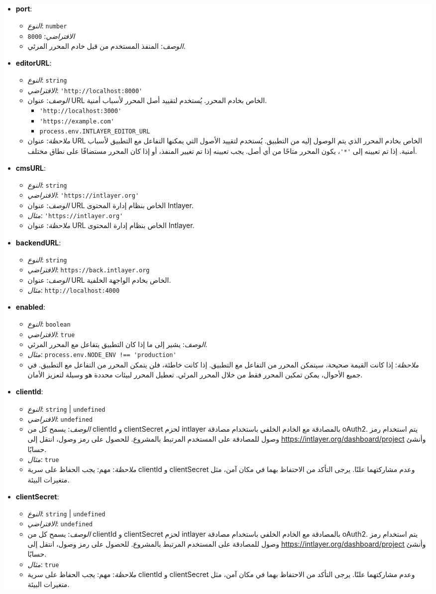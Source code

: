 - **port**:
  - _النوع_: `number`
  - _الافتراضي_: `8000`
  - _الوصف_: المنفذ المستخدم من قبل خادم المحرر المرئي.

- **editorURL**:
  - _النوع_: `string`
  - _الافتراضي_: `'http://localhost:8000'`
  - _الوصف_: عنوان URL الخاص بخادم المحرر. يُستخدم لتقييد أصل المحرر لأسباب أمنية.
    - `'http://localhost:3000'`
    - `'https://example.com'`
    - `process.env.INTLAYER_EDITOR_URL`
  - _ملاحظة_: عنوان URL الخاص بخادم المحرر الذي يتم الوصول إليه من التطبيق. يُستخدم لتقييد الأصول التي يمكنها التفاعل مع التطبيق لأسباب أمنية. إذا تم تعيينه إلى `'*'`، يكون المحرر متاحًا من أي أصل. يجب تعيينه إذا تم تغيير المنفذ، أو إذا كان المحرر مستضافًا على نطاق مختلف.

- **cmsURL**:
  - _النوع_: `string`
  - _الافتراضي_: `'https://intlayer.org'`
  - _الوصف_: عنوان URL الخاص بنظام إدارة المحتوى Intlayer.
  - _مثال_: `'https://intlayer.org'`
  - _ملاحظة_: عنوان URL الخاص بنظام إدارة المحتوى Intlayer.

- **backendURL**:
  - _النوع_: `string`
  - _الافتراضي_: `https://back.intlayer.org`
  - _الوصف_: عنوان URL الخاص بخادم الواجهة الخلفية.
  - _مثال_: `http://localhost:4000`

- **enabled**:
  - _النوع_: `boolean`
  - _الافتراضي_: `true`
  - _الوصف_: يشير إلى ما إذا كان التطبيق يتفاعل مع المحرر المرئي.
  - _مثال_: `process.env.NODE_ENV !== 'production'`
  - _ملاحظة_: إذا كانت القيمة صحيحة، سيتمكن المحرر من التفاعل مع التطبيق. إذا كانت خاطئة، فلن يتمكن المحرر من التفاعل مع التطبيق. في جميع الأحوال، يمكن تمكين المحرر فقط من خلال المحرر المرئي. تعطيل المحرر لبيئات محددة هو وسيلة لتعزيز الأمان.

- **clientId**:
  - _النوع_: `string` | `undefined`
  - _الافتراضي_: `undefined`
  - _الوصف_: يسمح كل من clientId و clientSecret لحزم intlayer بالمصادقة مع الخادم الخلفي باستخدام مصادقة oAuth2. يتم استخدام رمز وصول للمصادقة على المستخدم المرتبط بالمشروع. للحصول على رمز وصول، انتقل إلى https://intlayer.org/dashboard/project وأنشئ حسابًا.
  - _مثال_: `true`
  - _ملاحظة_: مهم: يجب الحفاظ على سرية clientId و clientSecret وعدم مشاركتهما علنًا. يرجى التأكد من الاحتفاظ بهما في مكان آمن، مثل متغيرات البيئة.

- **clientSecret**:
  - _النوع_: `string` | `undefined`
  - _الافتراضي_: `undefined`
  - _الوصف_: يسمح كل من clientId و clientSecret لحزم intlayer بالمصادقة مع الخادم الخلفي باستخدام مصادقة oAuth2. يتم استخدام رمز وصول للمصادقة على المستخدم المرتبط بالمشروع. للحصول على رمز وصول، انتقل إلى https://intlayer.org/dashboard/project وأنشئ حسابًا.
  - _مثال_: `true`
  - _ملاحظة_: مهم: يجب الحفاظ على سرية clientId و clientSecret وعدم مشاركتهما علنًا. يرجى التأكد من الاحتفاظ بهما في مكان آمن، مثل متغيرات البيئة.
